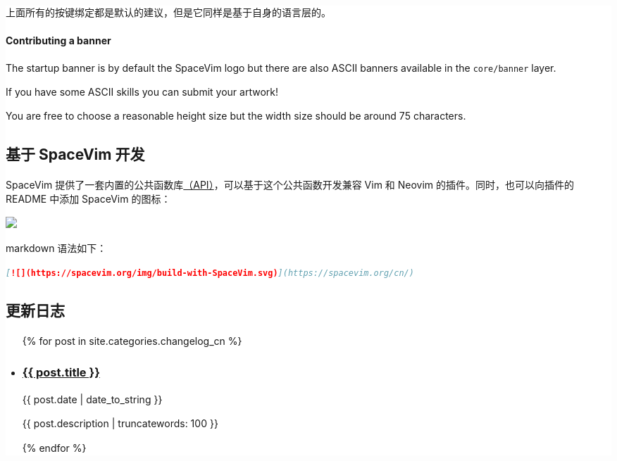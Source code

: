 上面所有的按键绑定都是默认的建议，但是它同样是基于自身的语言层的。


#### Contributing a banner

The startup banner is by default the SpaceVim logo but there are also ASCII banners available in the `core/banner` layer.

If you have some ASCII skills you can submit your artwork!

You are free to choose a reasonable height size but the width size should be around 75 characters.

## 基于 SpaceVim 开发

SpaceVim 提供了一套内置的公共函数库[（API）](../api/)，可以基于这个公共函数开发兼容 Vim 和 Neovim 的插件。同时，也可以向插件的 README 中添加 SpaceVim 的图标：

![](https://img.shields.io/badge/build%20with-SpaceVim-ff69b4.svg)

markdown 语法如下：

```md
[![](https://spacevim.org/img/build-with-SpaceVim.svg)](https://spacevim.org/cn/)
```

## 更新日志

<ul>
    {% for post in site.categories.changelog_cn %}
            <li>
               <h3><a href="{{ post.url }}">{{ post.title }}</a></h3>
               <span class="post-date">{{ post.date | date_to_string }}</span>
               <p>{{ post.description | truncatewords: 100 }}</p>
            </li>
    {% endfor %}
</ul>
